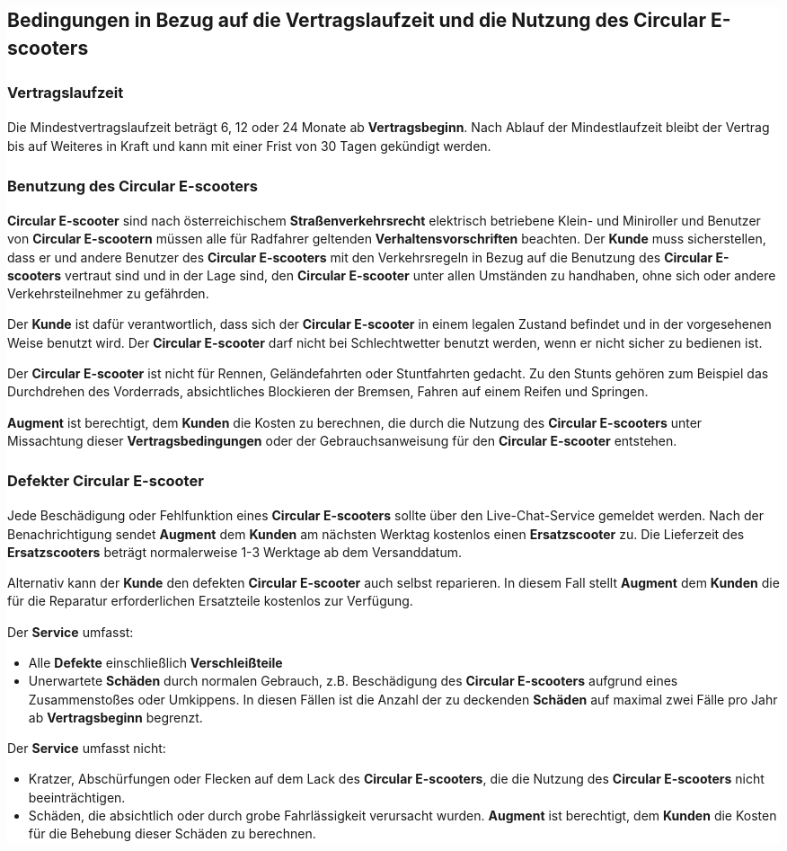 ## Bedingungen in Bezug auf die Vertragslaufzeit und die Nutzung des Circular E-scooters

### Vertragslaufzeit

Die Mindestvertragslaufzeit beträgt 6, 12 oder 24 Monate ab **Vertragsbeginn**. Nach Ablauf der Mindestlaufzeit bleibt der Vertrag bis auf Weiteres in Kraft und kann mit einer Frist von 30 Tagen gekündigt werden.

### Benutzung des Circular E-scooters

**Circular E-scooter** sind nach österreichischem **Straßenverkehrsrecht** elektrisch betriebene Klein- und Miniroller und Benutzer von **Circular E-scootern** müssen alle für Radfahrer geltenden **Verhaltensvorschriften** beachten. Der **Kunde** muss sicherstellen, dass er und andere Benutzer des **Circular E-scooters** mit den Verkehrsregeln in Bezug auf die Benutzung des **Circular E-scooters** vertraut sind und in der Lage sind, den **Circular E-scooter** unter allen Umständen zu handhaben, ohne sich oder andere Verkehrsteilnehmer zu gefährden.

Der **Kunde** ist dafür verantwortlich, dass sich der **Circular E-scooter** in einem legalen Zustand befindet und in der vorgesehenen Weise benutzt wird. Der **Circular E-scooter** darf nicht bei Schlechtwetter benutzt werden, wenn er nicht sicher zu bedienen ist.

Der **Circular E-scooter** ist nicht für Rennen, Geländefahrten oder Stuntfahrten gedacht. Zu den Stunts gehören zum Beispiel das Durchdrehen des Vorderrads, absichtliches Blockieren der Bremsen, Fahren auf einem Reifen und Springen.

**Augment** ist berechtigt, dem **Kunden** die Kosten zu berechnen, die durch die Nutzung des **Circular E-scooters** unter Missachtung dieser **Vertragsbedingungen** oder der Gebrauchsanweisung für den **Circular E-scooter** entstehen.

### Defekter Circular E-scooter

Jede Beschädigung oder Fehlfunktion eines **Circular E-scooters** sollte über den Live-Chat-Service gemeldet werden. Nach der Benachrichtigung sendet **Augment** dem **Kunden** am nächsten Werktag kostenlos einen **Ersatzscooter** zu. Die Lieferzeit des **Ersatzscooters** beträgt normalerweise 1-3 Werktage ab dem Versanddatum.

Alternativ kann der **Kunde** den defekten **Circular E-scooter** auch selbst reparieren. In diesem Fall stellt **Augment** dem **Kunden** die für die Reparatur erforderlichen Ersatzteile kostenlos zur Verfügung.

Der **Service** umfasst:

- Alle **Defekte** einschließlich **Verschleißteile**
- Unerwartete **Schäden** durch normalen Gebrauch, z.B. Beschädigung des **Circular E-scooters** aufgrund eines Zusammenstoßes oder Umkippens. In diesen Fällen ist die Anzahl der zu deckenden **Schäden** auf maximal zwei Fälle pro Jahr ab **Vertragsbeginn** begrenzt.

<div class="page"></div>

Der **Service** umfasst nicht:

- Kratzer, Abschürfungen oder Flecken auf dem Lack des **Circular E-scooters**, die die Nutzung des **Circular E-scooters** nicht beeinträchtigen.
- Schäden, die absichtlich oder durch grobe Fahrlässigkeit verursacht wurden. **Augment** ist berechtigt, dem **Kunden** die Kosten für die Behebung dieser Schäden zu berechnen.
